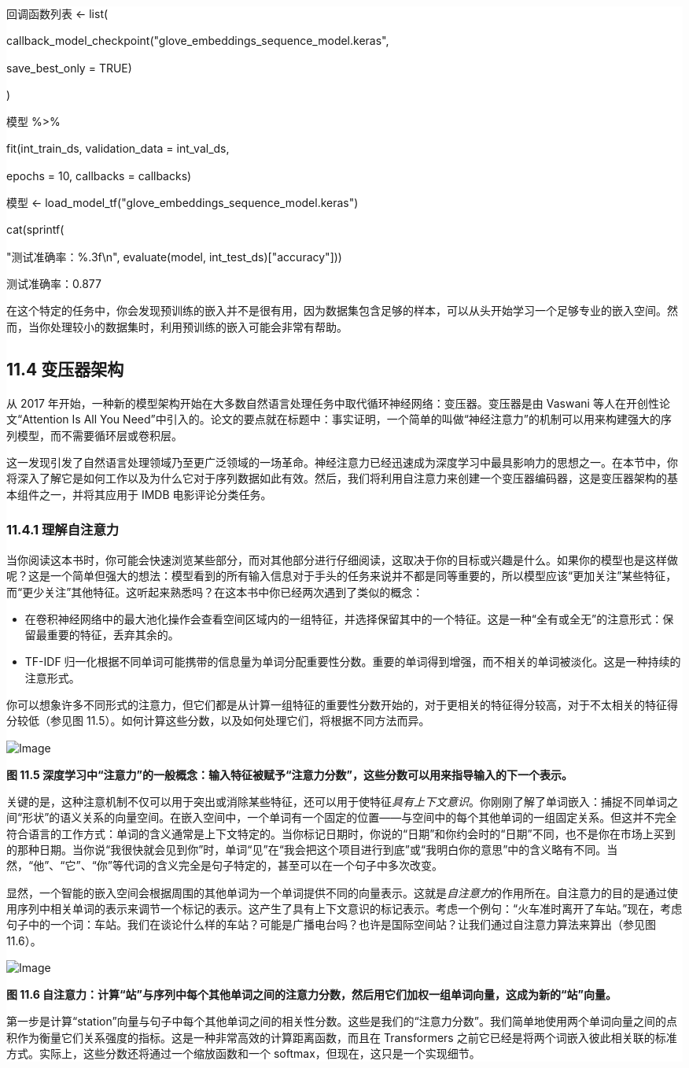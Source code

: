 回调函数列表 <- list(

callback_model_checkpoint("glove_embeddings_sequence_model.keras",

save_best_only = TRUE)

)

模型 %>%

fit(int_train_ds, validation_data = int_val_ds,

epochs = 10, callbacks = callbacks)

模型 <- load_model_tf("glove_embeddings_sequence_model.keras")

cat(sprintf(

"测试准确率：%.3f\n", evaluate(model, int_test_ds)["accuracy"]))

测试准确率：0.877

在这个特定的任务中，你会发现预训练的嵌入并不是很有用，因为数据集包含足够的样本，可以从头开始学习一个足够专业的嵌入空间。然而，当你处理较小的数据集时，利用预训练的嵌入可能会非常有帮助。

## 11.4 变压器架构

从 2017 年开始，一种新的模型架构开始在大多数自然语言处理任务中取代循环神经网络：变压器。变压器是由 Vaswani 等人在开创性论文“Attention Is All You Need”中引入的。论文的要点就在标题中：事实证明，一个简单的叫做“神经注意力”的机制可以用来构建强大的序列模型，而不需要循环层或卷积层。

这一发现引发了自然语言处理领域乃至更广泛领域的一场革命。神经注意力已经迅速成为深度学习中最具影响力的思想之一。在本节中，你将深入了解它是如何工作以及为什么它对于序列数据如此有效。然后，我们将利用自注意力来创建一个变压器编码器，这是变压器架构的基本组件之一，并将其应用于 IMDB 电影评论分类任务。

### 11.4.1 理解自注意力

当你阅读这本书时，你可能会快速浏览某些部分，而对其他部分进行仔细阅读，这取决于你的目标或兴趣是什么。如果你的模型也是这样做呢？这是一个简单但强大的想法：模型看到的所有输入信息对于手头的任务来说并不都是同等重要的，所以模型应该“更加关注”某些特征，而“更少关注”其他特征。这听起来熟悉吗？在这本书中你已经两次遇到了类似的概念：

+   在卷积神经网络中的最大池化操作会查看空间区域内的一组特征，并选择保留其中的一个特征。这是一种“全有或全无”的注意形式：保留最重要的特征，丢弃其余的。

+   TF-IDF 归一化根据不同单词可能携带的信息量为单词分配重要性分数。重要的单词得到增强，而不相关的单词被淡化。这是一种持续的注意形式。

你可以想象许多不同形式的注意力，但它们都是从计算一组特征的重要性分数开始的，对于更相关的特征得分较高，对于不太相关的特征得分较低（参见图 11.5）。如何计算这些分数，以及如何处理它们，将根据不同方法而异。

![Image](img/f0367-01.jpg)

**图 11.5 深度学习中“注意力”的一般概念：输入特征被赋予“注意力分数”，这些分数可以用来指导输入的下一个表示。**

关键的是，这种注意机制不仅可以用于突出或消除某些特征，还可以用于使特征*具有上下文意识*。你刚刚了解了单词嵌入：捕捉不同单词之间“形状”的语义关系的向量空间。在嵌入空间中，一个单词有一个固定的位置——与空间中的每个其他单词的一组固定关系。但这并不完全符合语言的工作方式：单词的含义通常是上下文特定的。当你标记日期时，你说的“日期”和你约会时的“日期”不同，也不是你在市场上买到的那种日期。当你说“我很快就会见到你”时，单词“见”在“我会把这个项目进行到底”或“我明白你的意思”中的含义略有不同。当然，“他”、“它”、“你”等代词的含义完全是句子特定的，甚至可以在一个句子中多次改变。

显然，一个智能的嵌入空间会根据周围的其他单词为一个单词提供不同的向量表示。这就是*自注意力*的作用所在。自注意力的目的是通过使用序列中相关单词的表示来调节一个标记的表示。这产生了具有上下文意识的标记表示。考虑一个例句：“火车准时离开了车站。”现在，考虑句子中的一个词：车站。我们在谈论什么样的车站？可能是广播电台吗？也许是国际空间站？让我们通过自注意力算法来算出（参见图 11.6）。

![Image](img/f0368-01.jpg)

**图 11.6 自注意力：计算“站”与序列中每个其他单词之间的注意力分数，然后用它们加权一组单词向量，这成为新的“站”向量。**

第一步是计算“station”向量与句子中每个其他单词之间的相关性分数。这些是我们的“注意力分数”。我们简单地使用两个单词向量之间的点积作为衡量它们关系强度的指标。这是一种非常高效的计算距离函数，而且在 Transformers 之前它已经是将两个词嵌入彼此相关联的标准方式。实际上，这些分数还将通过一个缩放函数和一个 softmax，但现在，这只是一个实现细节。
